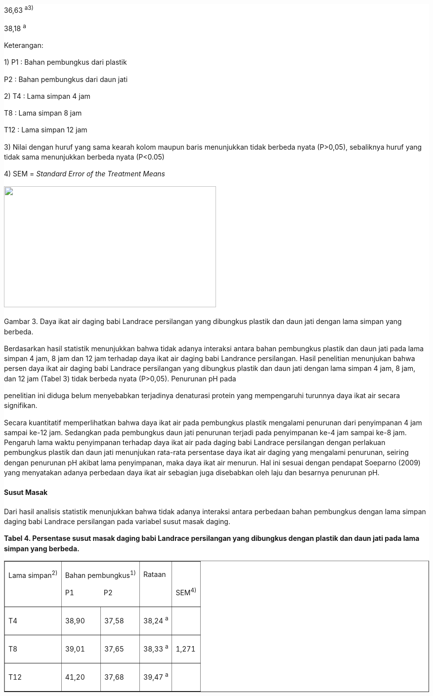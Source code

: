 <p><span class="font9">36,63 <sup>a3)</sup></span></p></td><td style="vertical-align:bottom;">
<p><span class="font9">38,18 <sup>a</sup></span></p></td><td style="vertical-align:top;"></td><td style="vertical-align:top;"></td></tr>
</table>
<p><span class="font8">Keterangan:</span></p>
<p><span class="font8">1) P1 : Bahan pembungkus dari plastik</span></p>
<p><span class="font8">P2 : Bahan pembungkus dari daun jati</span></p>
<p><span class="font8">2) T4 : Lama simpan 4 jam</span></p>
<p><span class="font8">T8 : Lama simpan 8 jam</span></p>
<p><span class="font8">T12 : Lama simpan 12 jam</span></p>
<p><span class="font8">3) Nilai dengan huruf yang sama kearah kolom maupun baris menunjukkan tidak berbeda nyata (P&gt;0,05), sebaliknya huruf yang tidak sama menunjukkan berbeda nyata (P&lt;0.05)</span></p>
<p><span class="font8">4) SEM = </span><span class="font8" style="font-style:italic;">Standard Error of the Treatment Means</span></p><img src="https://jurnal.harianregional.com/media/68652-6.jpg" alt="" style="width:322pt;height:184pt;">
<p><span class="font9">Gambar 3. Daya ikat air daging babi Landrace persilangan yang dibungkus plastik dan daun jati dengan lama simpan yang berbeda.</span></p>
<p><span class="font9">Berdasarkan hasil statistik menunjukkan bahwa tidak adanya interaksi antara bahan pembungkus plastik dan daun jati pada lama simpan 4 jam, 8 jam dan 12 jam terhadap daya ikat air daging babi Landrance persilangan. Hasil penelitian menunjukan bahwa persen daya ikat air daging babi Landrace persilangan yang dibungkus plastik dan daun jati dengan lama simpan 4 jam, 8 jam, dan 12 jam (Tabel 3) tidak berbeda nyata (P&gt;0,05). Penurunan pH pada</span></p>
<p><span class="font9">penelitian ini diduga belum menyebabkan terjadinya denaturasi protein yang mempengaruhi turunnya daya ikat air secara signifikan.</span></p>
<p><span class="font9">Secara kuantitatif memperlihatkan bahwa daya ikat air pada pembungkus plastik mengalami penurunan dari penyimpanan 4 jam sampai ke-12 jam. Sedangkan pada pembungkus daun jati penurunan terjadi pada penyimpanan ke-4 jam sampai ke-8 jam. Pengaruh lama waktu penyimpanan terhadap daya ikat air pada daging babi Landrace persilangan dengan perlakuan pembungkus plastik dan daun jati menunjukan rata-rata persentase daya ikat air daging yang mengalami penurunan, seiring dengan penurunan pH akibat lama penyimpanan, maka daya ikat air menurun. Hal ini sesuai dengan pendapat Soeparno (2009) yang menyatakan adanya perbedaan daya ikat air sebagian juga disebabkan oleh laju dan besarnya penurunan pH.</span></p>
<h4><a name="bookmark32"></a><span class="font9" style="font-weight:bold;"><a name="bookmark33"></a>Susut Masak</span></h4>
<p><span class="font9">Dari hasil analisis statistik menunjukkan bahwa tidak adanya interaksi antara perbedaan bahan pembungkus dengan lama simpan daging babi Landrace persilangan pada variabel susut masak daging.</span></p>
<p><span class="font9" style="font-weight:bold;">Tabel 4. Persentase susut masak daging babi Landrace persilangan yang dibungkus dengan plastik dan daun jati pada lama simpan yang berbeda.</span></p>
<table border="1">
<tr><td style="vertical-align:top;">
<p><span class="font9">Lama simpan<sup>2)</sup></span></p></td><td colspan="2" style="vertical-align:middle;">
<p><span class="font9">Bahan pembungkus<sup>1)</sup></span></p>
<p><span class="font9">P1 &nbsp;&nbsp;&nbsp;&nbsp;&nbsp;&nbsp;&nbsp;&nbsp;&nbsp;&nbsp;&nbsp;&nbsp;&nbsp;&nbsp;&nbsp;P2</span></p></td><td style="vertical-align:top;">
<p><span class="font9">Rataan</span></p></td><td style="vertical-align:bottom;">
<p><span class="font9">SEM<sup>4)</sup></span></p></td></tr>
<tr><td style="vertical-align:bottom;">
<p><span class="font9">T4</span></p></td><td style="vertical-align:bottom;">
<p><span class="font9">38,90</span></p></td><td style="vertical-align:bottom;">
<p><span class="font9">37,58</span></p></td><td style="vertical-align:bottom;">
<p><span class="font9">38,24 <sup>a</sup></span></p></td><td style="vertical-align:top;"></td></tr>
<tr><td style="vertical-align:bottom;">
<p><span class="font9">T8</span></p></td><td style="vertical-align:bottom;">
<p><span class="font9">39,01</span></p></td><td style="vertical-align:bottom;">
<p><span class="font9">37,65</span></p></td><td style="vertical-align:bottom;">
<p><span class="font9">38,33 <sup>a</sup></span></p></td><td style="vertical-align:bottom;">
<p><span class="font9">1,271</span></p></td></tr>
<tr><td style="vertical-align:bottom;">
<p><span class="font9">T12</span></p></td><td style="vertical-align:bottom;">
<p><span class="font9">41,20</span></p></td><td style="vertical-align:bottom;">
<p><span class="font9">37,68</span></p></td><td style="vertical-align:bottom;">
<p><span class="font9">39,47 <sup>a</sup></span></p></td><td style="vertical-align:top;"></td></tr>